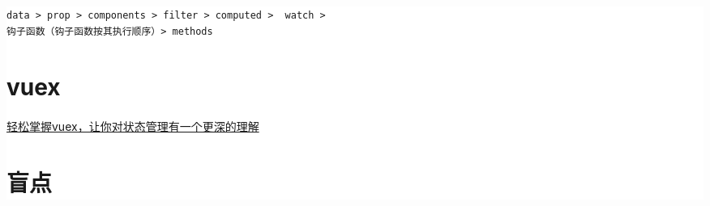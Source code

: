 ```
data > prop > components > filter > computed >  watch > 
钩子函数（钩子函数按其执行顺序）> methods
```



# vuex

[轻松掌握vuex，让你对状态管理有一个更深的理解](https://juejin.im/post/5d37a791f265da1b7153369a?utm_source=gold_browser_extension#heading-8)

# 盲点